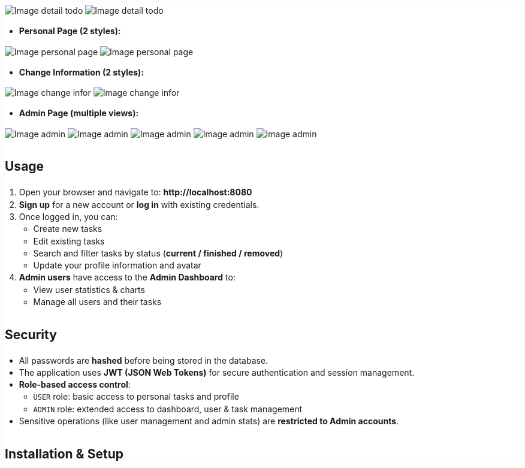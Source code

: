 <img alt="Image detail todo" width="450" src="https://github.com/user-attachments/assets/f630e99b-2a46-44da-957e-088cbc84975c" />
<img alt="Image detail todo" width="450" src="https://github.com/user-attachments/assets/66afd3e3-f19f-4975-9c97-ad148728337b" />

- **Personal Page (2 styles):**
  
<img alt="Image personal page" width="450" src="https://github.com/user-attachments/assets/ac50cde9-e829-484c-9407-ee77f37c71f6" />
<img alt="Image personal page" width="450" src="https://github.com/user-attachments/assets/bfe658f3-10f0-40fc-9b5e-78f7686a5c03" />

- **Change Information (2 styles):**
  
<img alt="Image change infor" width="450" src="https://github.com/user-attachments/assets/87fa152d-69bd-4970-ab49-c4e5cdaaeae4" />
<img alt="Image change infor" width="450" src="https://github.com/user-attachments/assets/4185a587-9adb-410a-8fd1-d175f5c04545" />

- **Admin Page (multiple views):**

<img alt="Image admin" width="450" src="https://github.com/user-attachments/assets/ed7e7add-cc26-4894-b65a-3eb05a7287c8" />
<img alt="Image admin" width="450" src="https://github.com/user-attachments/assets/d87c5ad3-26e0-4154-8bfb-28d38b487388" />
<img alt="Image admin" width="450" src="https://github.com/user-attachments/assets/e93ff238-2737-4da7-8166-b682585076e7" />
<img alt="Image admin" width="450" src="https://github.com/user-attachments/assets/a8188010-c8f7-4927-8dba-503cc991a7ae" />
<img alt="Image admin" width="450" src="https://github.com/user-attachments/assets/341e6815-8bc5-4a30-93d0-e745d39ade23" />


## Usage

1. Open your browser and navigate to: **http://localhost:8080**
2. **Sign up** for a new account or **log in** with existing credentials.
3. Once logged in, you can:
   - Create new tasks  
   - Edit existing tasks  
   - Search and filter tasks by status (**current / finished / removed**)  
   - Update your profile information and avatar
4. **Admin users** have access to the **Admin Dashboard** to:
   - View user statistics & charts
   - Manage all users and their tasks

## Security

- All passwords are **hashed** before being stored in the database.  
- The application uses **JWT (JSON Web Tokens)** for secure authentication and session management.  
- **Role-based access control**:
  - `USER` role: basic access to personal tasks and profile
  - `ADMIN` role: extended access to dashboard, user & task management
- Sensitive operations (like user management and admin stats) are **restricted to Admin accounts**.



## Installation & Setup

